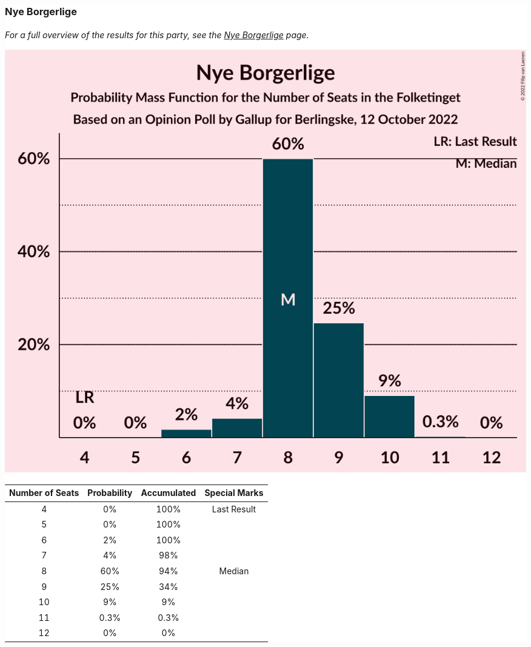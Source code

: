 ### Nye Borgerlige

*For a full overview of the results for this party, see the [Nye Borgerlige](party-nyeborgerlige.html) page.*

![Graph with seats probability mass function not yet produced](2022-10-12-Gallup-seats-pmf-nyeborgerlige.png "Seats Probability Mass Function")

| Number of Seats | Probability | Accumulated | Special Marks |
|:---------------:|:-----------:|:-----------:|:-------------:|
| 4 | 0% | 100% | Last Result |
| 5 | 0% | 100% |  |
| 6 | 2% | 100% |  |
| 7 | 4% | 98% |  |
| 8 | 60% | 94% | Median |
| 9 | 25% | 34% |  |
| 10 | 9% | 9% |  |
| 11 | 0.3% | 0.3% |  |
| 12 | 0% | 0% |  |
